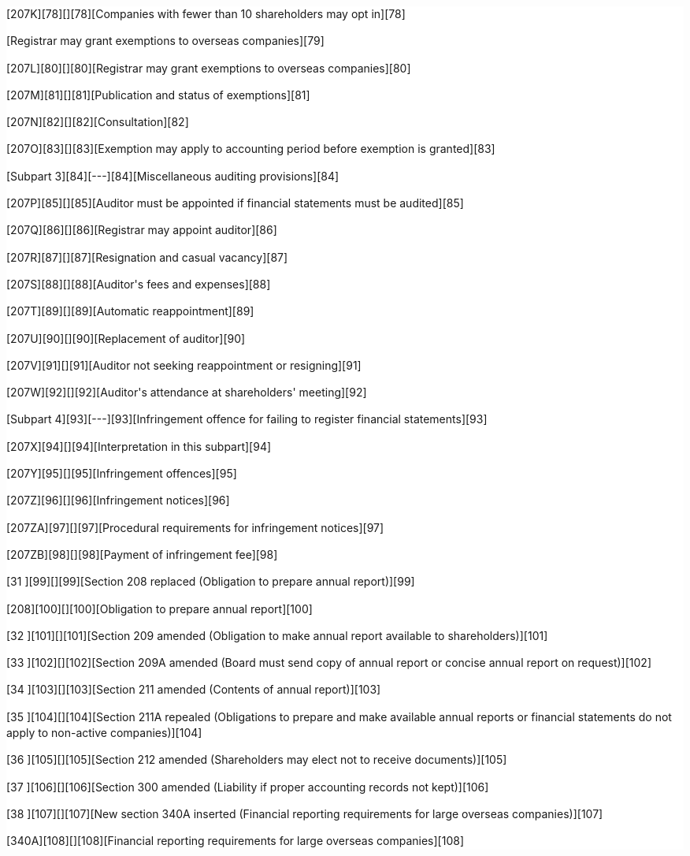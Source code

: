 [207K][78][][78][Companies with fewer than 10 shareholders may opt in][78]

[Registrar may grant exemptions to overseas companies][79]

[207L][80][][80][Registrar may grant exemptions to overseas companies][80]

[207M][81][][81][Publication and status of exemptions][81]

[207N][82][][82][Consultation][82]

[207O][83][][83][Exemption may apply to accounting period before exemption is granted][83]

[Subpart 3][84][---][84][Miscellaneous auditing provisions][84]

[207P][85][][85][Auditor must be appointed if financial statements must be audited][85]

[207Q][86][][86][Registrar may appoint auditor][86]

[207R][87][][87][Resignation and casual vacancy][87]

[207S][88][][88][Auditor's fees and expenses][88]

[207T][89][][89][Automatic reappointment][89]

[207U][90][][90][Replacement of auditor][90]

[207V][91][][91][Auditor not seeking reappointment or resigning][91]

[207W][92][][92][Auditor's attendance at shareholders' meeting][92]

[Subpart 4][93][---][93][Infringement offence for failing to register financial statements][93]

[207X][94][][94][Interpretation in this subpart][94]

[207Y][95][][95][Infringement offences][95]

[207Z][96][][96][Infringement notices][96]

[207ZA][97][][97][Procedural requirements for infringement notices][97]

[207ZB][98][][98][Payment of infringement fee][98]

[31 ][99][][99][Section 208 replaced (Obligation to prepare annual report)][99]

[208][100][][100][Obligation to prepare annual report][100]

[32 ][101][][101][Section 209 amended (Obligation to make annual report available to shareholders)][101]

[33 ][102][][102][Section 209A amended (Board must send copy of annual report or concise annual report on request)][102]

[34 ][103][][103][Section 211 amended (Contents of annual report)][103]

[35 ][104][][104][Section 211A repealed (Obligations to prepare and make available annual reports or financial statements do not apply to non-active companies)][104]

[36 ][105][][105][Section 212 amended (Shareholders may elect not to receive documents)][105]

[37 ][106][][106][Section 300 amended (Liability if proper accounting records not kept)][106]

[38 ][107][][107][New section 340A inserted (Financial reporting requirements for large overseas companies)][107]

[340A][108][][108][Financial reporting requirements for large overseas companies][108]
